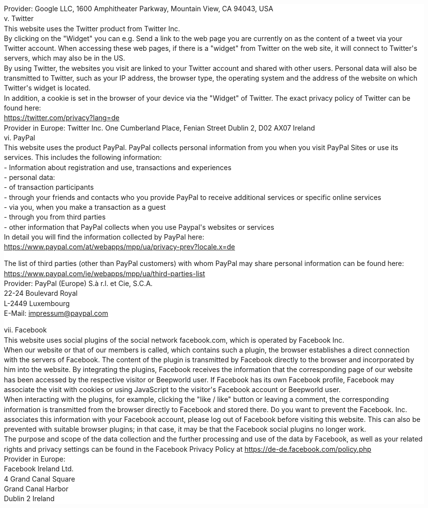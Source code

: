Provider: Google LLC, 1600 Amphitheater Parkway, Mountain View, CA 94043, USA   
v. Twitter   
This website uses the Twitter product from Twitter Inc.   
By clicking on the "Widget" you can e.g. Send a link to the web page you are currently on as the content of a tweet via your Twitter account. When accessing these web pages, if there is a "widget" from Twitter on the web site, it will connect to Twitter's servers, which may also be in the US.   
By using Twitter, the websites you visit are linked to your Twitter account and shared with other users. Personal data will also be transmitted to Twitter, such as your IP address, the browser type, the operating system and the address of the website on which Twitter's widget is located.   
In addition, a cookie is set in the browser of your device via the "Widget" of Twitter. The exact privacy policy of Twitter can be found here:   
https://twitter.com/privacy?lang=de   
Provider in Europe: Twitter Inc. One Cumberland Place, Fenian Street Dublin 2, D02 AX07 Ireland   
vi. PayPal   
This website uses the product PayPal. PayPal collects personal information from you when you visit PayPal Sites or use its services. This includes the following information:   
\- Information about registration and use, transactions and experiences   
\- personal data:   
\- of transaction participants   
\- through your friends and contacts who you provide PayPal to receive additional services or specific online services   
\- via you, when you make a transaction as a guest   
\- through you from third parties   
\- other information that PayPal collects when you use Paypal's websites or services   
In detail you will find the information collected by PayPal here:   
https://www.paypal.com/at/webapps/mpp/ua/privacy-prev?locale.x=de 

The list of third parties (other than PayPal customers) with whom PayPal may share personal information can be found here: https://www.paypal.com/ie/webapps/mpp/ua/third-parties-list   
Provider: PayPal (Europe) S.à r.l. et Cie, S.C.A.   
22-24 Boulevard Royal   
L-2449 Luxembourg   
E-Mail: impressum@paypal.com 

vii. Facebook   
This website uses social plugins of the social network facebook.com, which is operated by Facebook Inc.   
When our website or that of our members is called, which contains such a plugin, the browser establishes a direct connection with the servers of Facebook. The content of the plugin is transmitted by Facebook directly to the browser and incorporated by him into the website. By integrating the plugins, Facebook receives the information that the corresponding page of our website has been accessed by the respective visitor or Beepworld user. If Facebook has its own Facebook profile, Facebook may associate the visit with cookies or using JavaScript to the visitor's Facebook account or Beepworld user.   
When interacting with the plugins, for example, clicking the "like / like" button or leaving a comment, the corresponding information is transmitted from the browser directly to Facebook and stored there. Do you want to prevent the Facebook. Inc. associates this information with your Facebook account, please log out of Facebook before visiting this website. This can also be prevented with suitable browser plugins; in that case, it may be that the Facebook social plugins no longer work.   
The purpose and scope of the data collection and the further processing and use of the data by Facebook, as well as your related rights and privacy settings can be found in the Facebook Privacy Policy at https://de-de.facebook.com/policy.php   
Provider in Europe:   
Facebook Ireland Ltd.   
4 Grand Canal Square   
Grand Canal Harbor   
Dublin 2 Ireland 
